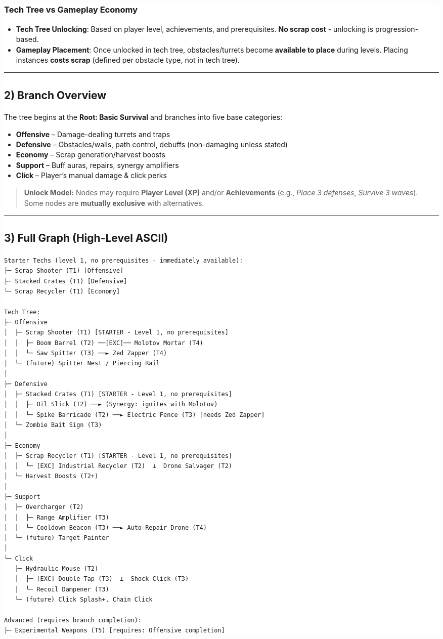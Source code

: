 ### Tech Tree vs Gameplay Economy

* **Tech Tree Unlocking**: Based on player level, achievements, and prerequisites. **No scrap cost** - unlocking is progression-based.
* **Gameplay Placement**: Once unlocked in tech tree, obstacles/turrets become **available to place** during levels. Placing instances **costs scrap** (defined per obstacle type, not in tech tree).

---

## 2) Branch Overview

The tree begins at the **Root: Basic Survival** and branches into five base categories:

* **Offensive** – Damage-dealing turrets and traps
* **Defensive** – Obstacles/walls, path control, debuffs (non-damaging unless stated)
* **Economy** – Scrap generation/harvest boosts
* **Support** – Buff auras, repairs, synergy amplifiers
* **Click** – Player’s manual damage & click perks

> **Unlock Model:** Nodes may require **Player Level (XP)** and/or **Achievements** (e.g., *Place 3 defenses*, *Survive 3 waves*). Some nodes are **mutually exclusive** with alternatives.

---

## 3) Full Graph (High-Level ASCII)

```
Starter Techs (level 1, no prerequisites - immediately available):
├─ Scrap Shooter (T1) [Offensive]
├─ Stacked Crates (T1) [Defensive]
└─ Scrap Recycler (T1) [Economy]

Tech Tree:
├─ Offensive
│  ├─ Scrap Shooter (T1) [STARTER - Level 1, no prerequisites]
│  │  ├─ Boom Barrel (T2) ──[EXC]── Molotov Mortar (T4)
│  │  └─ Saw Spitter (T3) ──► Zed Zapper (T4)
│  └─ (future) Spitter Nest / Piercing Rail
│
├─ Defensive
│  ├─ Stacked Crates (T1) [STARTER - Level 1, no prerequisites]
│  │  ├─ Oil Slick (T2) ──► (Synergy: ignites with Molotov)
│  │  └─ Spike Barricade (T2) ──► Electric Fence (T3) [needs Zed Zapper]
│  └─ Zombie Bait Sign (T3)
│
├─ Economy
│  ├─ Scrap Recycler (T1) [STARTER - Level 1, no prerequisites]
│  │  └─ [EXC] Industrial Recycler (T2)  ⟂  Drone Salvager (T2)
│  └─ Harvest Boosts (T2+)
│
├─ Support
│  ├─ Overcharger (T2)
│  │  ├─ Range Amplifier (T3)
│  │  └─ Cooldown Beacon (T3) ──► Auto‑Repair Drone (T4)
│  └─ (future) Target Painter
│
└─ Click
   ├─ Hydraulic Mouse (T2)
   │  ├─ [EXC] Double Tap (T3)  ⟂  Shock Click (T3)
   │  └─ Recoil Dampener (T3)
   └─ (future) Click Splash+, Chain Click

Advanced (requires branch completion):
├─ Experimental Weapons (T5) [requires: Offensive completion]
```